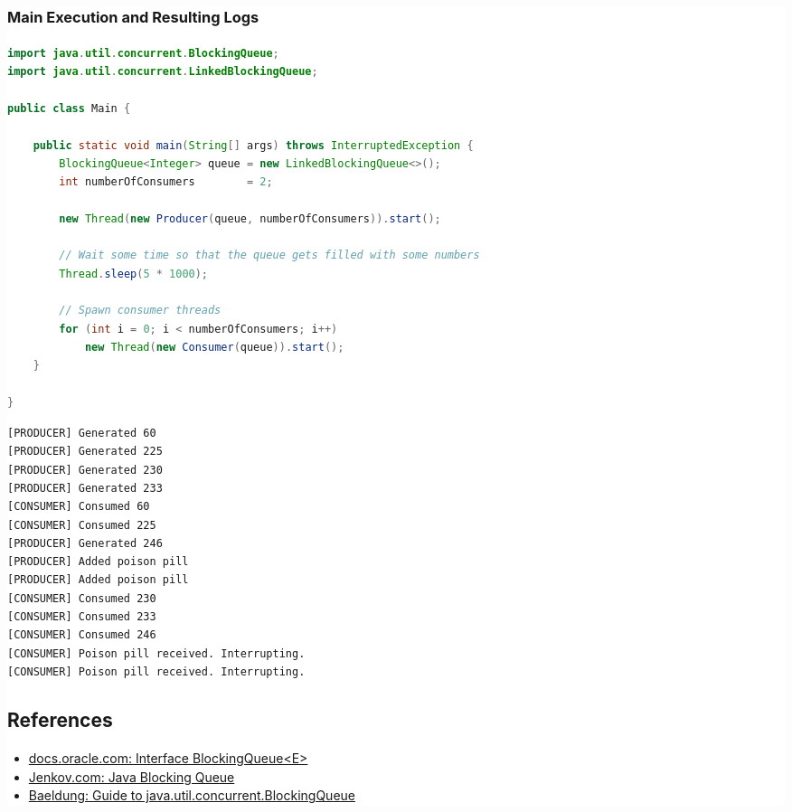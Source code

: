 ### Main Execution and Resulting Logs

```java
import java.util.concurrent.BlockingQueue;
import java.util.concurrent.LinkedBlockingQueue;

public class Main {

    public static void main(String[] args) throws InterruptedException {
        BlockingQueue<Integer> queue = new LinkedBlockingQueue<>();
        int numberOfConsumers        = 2;

        new Thread(new Producer(queue, numberOfConsumers)).start();

        // Wait some time so that the queue gets filled with some numbers
        Thread.sleep(5 * 1000);

        // Spawn consumer threads
        for (int i = 0; i < numberOfConsumers; i++)
            new Thread(new Consumer(queue)).start();
    }

}
```

```
[PRODUCER] Generated 60
[PRODUCER] Generated 225
[PRODUCER] Generated 230
[PRODUCER] Generated 233
[CONSUMER] Consumed 60
[CONSUMER] Consumed 225
[PRODUCER] Generated 246
[PRODUCER] Added poison pill
[PRODUCER] Added poison pill
[CONSUMER] Consumed 230
[CONSUMER] Consumed 233
[CONSUMER] Consumed 246
[CONSUMER] Poison pill received. Interrupting.
[CONSUMER] Poison pill received. Interrupting.
```

## References
- [docs.oracle.com: Interface BlockingQueue\<E\>](https://docs.oracle.com/javase/8/docs/api/java/util/concurrent/BlockingQueue.html)
- [Jenkov.com: Java Blocking Queue](http://tutorials.jenkov.com/java-util-concurrent/blockingqueue.html)
- [Baeldung: Guide to java.util.concurrent.BlockingQueue](https://www.baeldung.com/java-blocking-queue)
